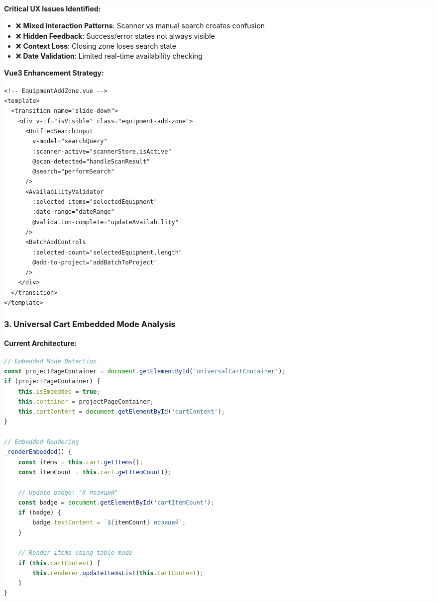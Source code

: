 **Critical UX Issues Identified:**

- ❌ **Mixed Interaction Patterns**: Scanner vs manual search creates confusion
- ❌ **Hidden Feedback**: Success/error states not always visible
- ❌ **Context Loss**: Closing zone loses search state
- ❌ **Date Validation**: Limited real-time availability checking

**Vue3 Enhancement Strategy:**

```vue
<!-- EquipmentAddZone.vue -->
<template>
  <transition name="slide-down">
    <div v-if="isVisible" class="equipment-add-zone">
      <UnifiedSearchInput
        v-model="searchQuery"
        :scanner-active="scannerStore.isActive"
        @scan-detected="handleScanResult"
        @search="performSearch"
      />
      <AvailabilityValidator
        :selected-items="selectedEquipment"
        :date-range="dateRange"
        @validation-complete="updateAvailability"
      />
      <BatchAddControls
        :selected-count="selectedEquipment.length"
        @add-to-project="addBatchToProject"
      />
    </div>
  </transition>
</template>
```

### 3. Universal Cart Embedded Mode Analysis

**Current Architecture:**

```javascript
// Embedded Mode Detection
const projectPageContainer = document.getElementById('universalCartContainer');
if (projectPageContainer) {
    this.isEmbedded = true;
    this.container = projectPageContainer;
    this.cartContent = document.getElementById('cartContent');
}

// Embedded Rendering
_renderEmbedded() {
    const items = this.cart.getItems();
    const itemCount = this.cart.getItemCount();

    // Update badge: "X позиций"
    const badge = document.getElementById('cartItemCount');
    if (badge) {
        badge.textContent = `${itemCount} позиций`;
    }

    // Render items using table mode
    if (this.cartContent) {
        this.renderer.updateItemsList(this.cartContent);
    }
}
```

